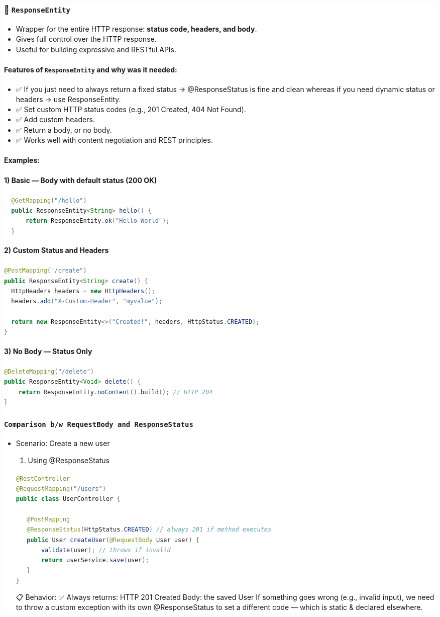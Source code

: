 ### 🔷 `ResponseEntity`
- Wrapper for the entire HTTP response: **status code, headers, and body**.
- Gives full control over the HTTP response.
- Useful for building expressive and RESTful APIs.

#### Features of `ResponseEntity` and why was it needed:
- ✅ If you just need to always return a fixed status → @ResponseStatus is fine and clean whereas if you need dynamic status or headers → use ResponseEntity.
- ✅ Set custom HTTP status codes (e.g., 201 Created, 404 Not Found).
- ✅ Add custom headers.
- ✅ Return a body, or no body.
- ✅ Works well with content negotiation and REST principles.

#### Examples:

#### 1) Basic — Body with default status (200 OK)
```java
  @GetMapping("/hello")
  public ResponseEntity<String> hello() {
      return ResponseEntity.ok("Hello World");
  }
```
#### 2) Custom Status and Headers
```java
@PostMapping("/create")
public ResponseEntity<String> create() {
  HttpHeaders headers = new HttpHeaders();
  headers.add("X-Custom-Header", "myvalue");

  return new ResponseEntity<>("Created!", headers, HttpStatus.CREATED);
}

```
#### 3) No Body — Status Only
```java
@DeleteMapping("/delete")
public ResponseEntity<Void> delete() {
    return ResponseEntity.noContent().build(); // HTTP 204
}
```

### `Comparison b/w RequestBody and ResponseStatus`

- Scenario: Create a new user
  1) Using @ResponseStatus
  
  ```java
  @RestController
  @RequestMapping("/users")
  public class UserController {
  
     @PostMapping
     @ResponseStatus(HttpStatus.CREATED) // always 201 if method executes
     public User createUser(@RequestBody User user) {
         validate(user); // throws if invalid
         return userService.save(user);
     }
  }
  ```
  📋 Behavior:
  ✅ Always returns: HTTP 201 Created
  Body: the saved User
  If something goes wrong (e.g., invalid input), we need to throw a custom exception with its own @ResponseStatus to set a different code — which is static & declared elsewhere.